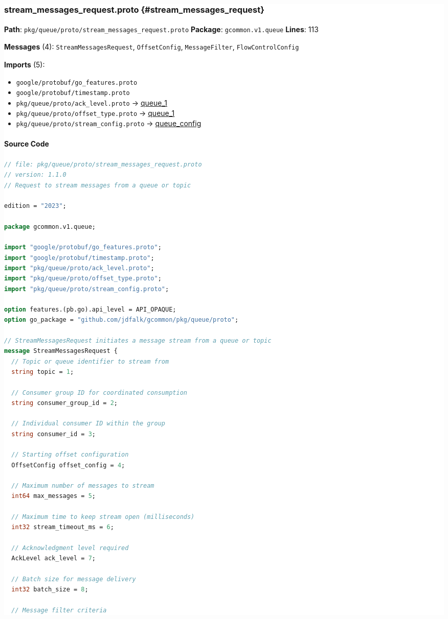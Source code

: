 
### stream_messages_request.proto {#stream_messages_request}

**Path**: `pkg/queue/proto/stream_messages_request.proto` **Package**:
`gcommon.v1.queue` **Lines**: 113

**Messages** (4): `StreamMessagesRequest`, `OffsetConfig`, `MessageFilter`,
`FlowControlConfig`

**Imports** (5):

- `google/protobuf/go_features.proto`
- `google/protobuf/timestamp.proto`
- `pkg/queue/proto/ack_level.proto` → [queue_1](./queue_1.md#ack_level)
- `pkg/queue/proto/offset_type.proto` → [queue_1](./queue_1.md#offset_type)
- `pkg/queue/proto/stream_config.proto` →
  [queue_config](./queue_config.md#stream_config)

#### Source Code

```protobuf
// file: pkg/queue/proto/stream_messages_request.proto
// version: 1.1.0
// Request to stream messages from a queue or topic

edition = "2023";

package gcommon.v1.queue;

import "google/protobuf/go_features.proto";
import "google/protobuf/timestamp.proto";
import "pkg/queue/proto/ack_level.proto";
import "pkg/queue/proto/offset_type.proto";
import "pkg/queue/proto/stream_config.proto";

option features.(pb.go).api_level = API_OPAQUE;
option go_package = "github.com/jdfalk/gcommon/pkg/queue/proto";

// StreamMessagesRequest initiates a message stream from a queue or topic
message StreamMessagesRequest {
  // Topic or queue identifier to stream from
  string topic = 1;

  // Consumer group ID for coordinated consumption
  string consumer_group_id = 2;

  // Individual consumer ID within the group
  string consumer_id = 3;

  // Starting offset configuration
  OffsetConfig offset_config = 4;

  // Maximum number of messages to stream
  int64 max_messages = 5;

  // Maximum time to keep stream open (milliseconds)
  int32 stream_timeout_ms = 6;

  // Acknowledgment level required
  AckLevel ack_level = 7;

  // Batch size for message delivery
  int32 batch_size = 8;

  // Message filter criteria
```